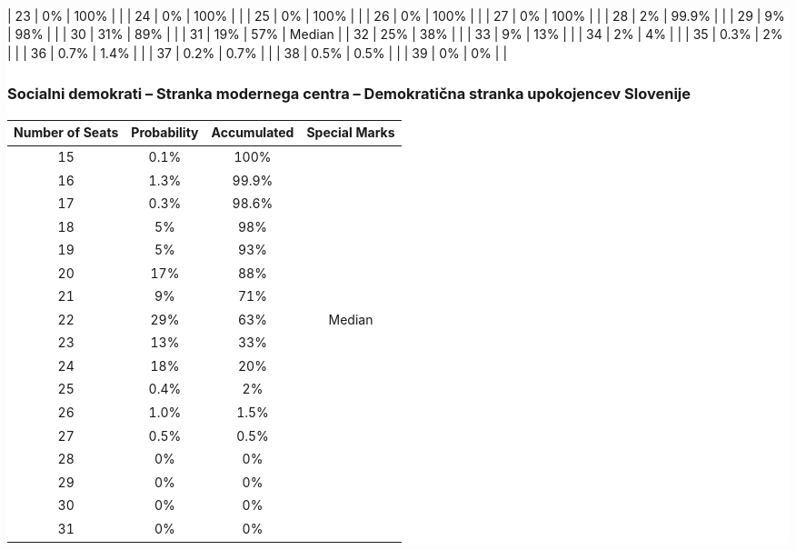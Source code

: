 | 23 | 0% | 100% |  |
| 24 | 0% | 100% |  |
| 25 | 0% | 100% |  |
| 26 | 0% | 100% |  |
| 27 | 0% | 100% |  |
| 28 | 2% | 99.9% |  |
| 29 | 9% | 98% |  |
| 30 | 31% | 89% |  |
| 31 | 19% | 57% | Median |
| 32 | 25% | 38% |  |
| 33 | 9% | 13% |  |
| 34 | 2% | 4% |  |
| 35 | 0.3% | 2% |  |
| 36 | 0.7% | 1.4% |  |
| 37 | 0.2% | 0.7% |  |
| 38 | 0.5% | 0.5% |  |
| 39 | 0% | 0% |  |

### Socialni demokrati – Stranka modernega centra – Demokratična stranka upokojencev Slovenije

| Number of Seats | Probability | Accumulated | Special Marks |
|:---------------:|:-----------:|:-----------:|:-------------:|
| 15 | 0.1% | 100% |  |
| 16 | 1.3% | 99.9% |  |
| 17 | 0.3% | 98.6% |  |
| 18 | 5% | 98% |  |
| 19 | 5% | 93% |  |
| 20 | 17% | 88% |  |
| 21 | 9% | 71% |  |
| 22 | 29% | 63% | Median |
| 23 | 13% | 33% |  |
| 24 | 18% | 20% |  |
| 25 | 0.4% | 2% |  |
| 26 | 1.0% | 1.5% |  |
| 27 | 0.5% | 0.5% |  |
| 28 | 0% | 0% |  |
| 29 | 0% | 0% |  |
| 30 | 0% | 0% |  |
| 31 | 0% | 0% |  |